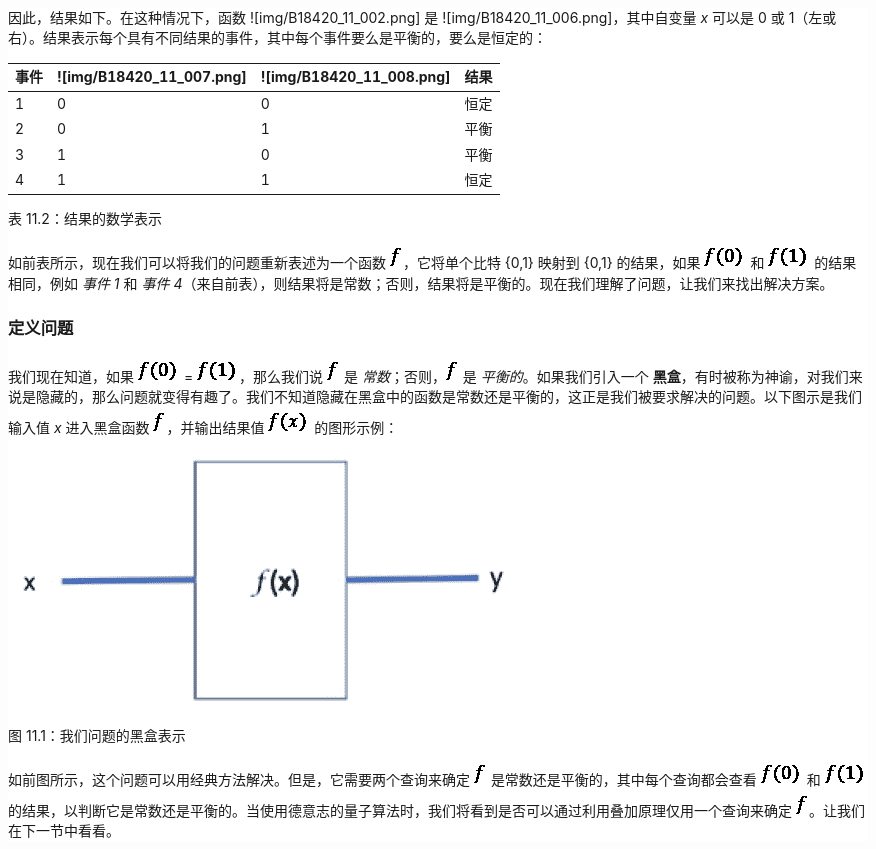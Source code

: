 因此，结果如下。在这种情况下，函数 ![img/B18420_11_002.png] 是 ![img/B18420_11_006.png]，其中自变量 *x* 可以是 0 或 1（左或右）。结果表示每个具有不同结果的事件，其中每个事件要么是平衡的，要么是恒定的：

| **事件** | ![img/B18420_11_007.png] | ![img/B18420_11_008.png] | **结果** |
| --- | --- | --- | --- |
| 1 | 0 | 0 | 恒定 |
| 2 | 0 | 1 | 平衡 |
| 3 | 1 | 0 | 平衡 |
| 4 | 1 | 1 | 恒定 |

表 11.2：结果的数学表示

如前表所示，现在我们可以将我们的问题重新表述为一个函数 ![图片](img/B18420_11_002.png)，它将单个比特 {0,1} 映射到 {0,1} 的结果，如果 ![图片](img/B18420_11_003.png) 和 ![图片](img/B18420_11_004.png) 的结果相同，例如 *事件 1* 和 *事件 4*（来自前表），则结果将是常数；否则，结果将是平衡的。现在我们理解了问题，让我们来找出解决方案。

### 定义问题

我们现在知道，如果 ![图片](img/B18420_11_003.png) = ![图片](img/B18420_11_004.png)，那么我们说 ![图片](img/B18420_11_002.png) 是 *常数*；否则，![图片](img/B18420_11_002.png) 是 *平衡的*。如果我们引入一个 **黑盒**，有时被称为神谕，对我们来说是隐藏的，那么问题就变得有趣了。我们不知道隐藏在黑盒中的函数是常数还是平衡的，这正是我们被要求解决的问题。以下图示是我们输入值 *x* 进入黑盒函数 ![图片](img/B18420_11_002.png)，并输出结果值 ![图片](img/B18420_11_006.png) 的图形示例：

![图 13.5 – 我们问题的黑盒表示](img/B18420_11_01.png)

图 11.1：我们问题的黑盒表示

如前图所示，这个问题可以用经典方法解决。但是，它需要两个查询来确定 ![图片](img/B18420_11_002.png) 是常数还是平衡的，其中每个查询都会查看 ![图片](img/B18420_11_003.png) 和 ![图片](img/B18420_11_004.png) 的结果，以判断它是常数还是平衡的。当使用德意志的量子算法时，我们将看到是否可以通过利用叠加原理仅用一个查询来确定 ![图片](img/B18420_11_002.png)。让我们在下一节中看看。 
